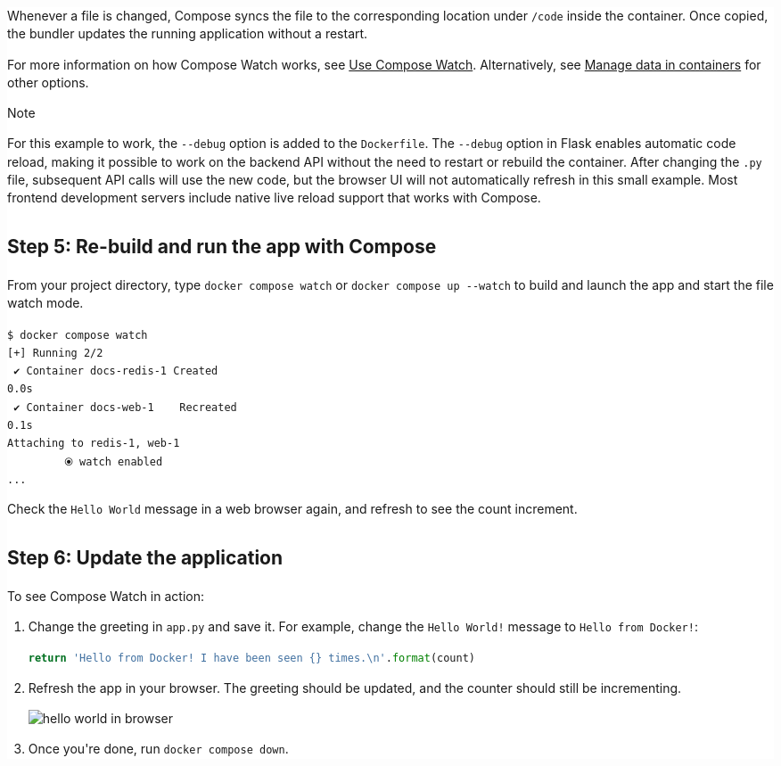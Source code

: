 Whenever a file is changed, Compose syncs the file to the corresponding location under `/code` inside the container. Once copied, the bundler updates the running application without a restart.

For more information on how Compose Watch works, see [Use Compose Watch](file-watch.md). Alternatively, see [Manage data in containers](/engine/storage/volumes.md) for other options.

> [!NOTE]
>
> For this example to work, the `--debug` option is added to the `Dockerfile`. The `--debug` option in Flask enables automatic code reload, making it possible to work on the backend API without the need to restart or rebuild the container.
> After changing the `.py` file, subsequent API calls will use the new code, but the browser UI will not automatically refresh in this small example. Most frontend development servers include native live reload support that works with Compose.

## Step 5: Re-build and run the app with Compose

From your project directory, type `docker compose watch` or `docker compose up --watch` to build and launch the app and start the file watch mode.

```console
$ docker compose watch
[+] Running 2/2
 ✔ Container docs-redis-1 Created                                                                                                                                                                                                        0.0s
 ✔ Container docs-web-1    Recreated                                                                                                                                                                                                      0.1s
Attaching to redis-1, web-1
         ⦿ watch enabled
...
```

Check the `Hello World` message in a web browser again, and refresh to see the
count increment.

## Step 6: Update the application

To see Compose Watch in action:

1. Change the greeting in `app.py` and save it. For example, change the `Hello World!`
message to `Hello from Docker!`:

   ```python
   return 'Hello from Docker! I have been seen {} times.\n'.format(count)
   ```

2. Refresh the app in your browser. The greeting should be updated, and the
counter should still be incrementing.

   ![hello world in browser](images/quick-hello-world-3.png)

3. Once you're done, run `docker compose down`.
